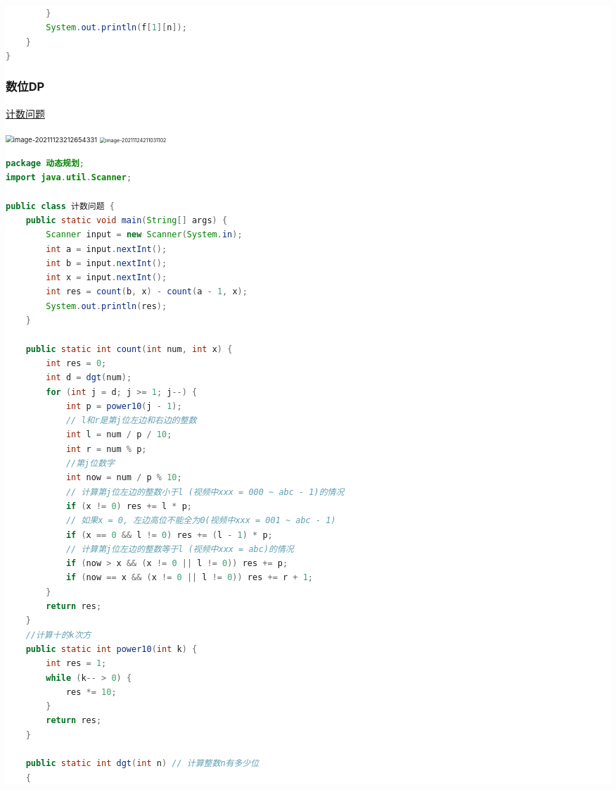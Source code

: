   ```java
          }
          System.out.println(f[1][n]);
      }
  }
  ```





### 数位DP



[计数问题](https://www.acwing.com/problem/content/455/)

<img src="../../typora/image/image-20211123212654331.png" alt="image-20211123212654331" style="zoom:67%;" />

<img src="../../typora/image/image-20211124211031102.png" alt="image-20211124211031102" style="zoom:50%;" />



```java
package 动态规划;
import java.util.Scanner;

public class 计数问题 {
    public static void main(String[] args) {
        Scanner input = new Scanner(System.in);
        int a = input.nextInt();
        int b = input.nextInt();
        int x = input.nextInt();
        int res = count(b, x) - count(a - 1, x);
        System.out.println(res);
    }

    public static int count(int num, int x) {
        int res = 0;
        int d = dgt(num);
        for (int j = d; j >= 1; j--) {
            int p = power10(j - 1);
            // l和r是第j位左边和右边的整数
            int l = num / p / 10;
            int r = num % p;
            //第j位数字
            int now = num / p % 10;
            // 计算第j位左边的整数小于l (视频中xxx = 000 ~ abc - 1)的情况
            if (x != 0) res += l * p;
            // 如果x = 0, 左边高位不能全为0(视频中xxx = 001 ~ abc - 1)
            if (x == 0 && l != 0) res += (l - 1) * p;
            // 计算第j位左边的整数等于l (视频中xxx = abc)的情况
            if (now > x && (x != 0 || l != 0)) res += p;
            if (now == x && (x != 0 || l != 0)) res += r + 1;
        }
        return res;
    }
    //计算十的k次方
    public static int power10(int k) {
        int res = 1;
        while (k-- > 0) {
            res *= 10;
        }
        return res;
    }

    public static int dgt(int n) // 计算整数n有多少位
    {
```